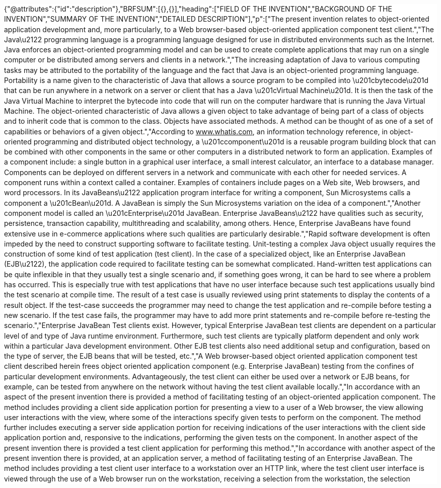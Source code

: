 {"@attributes":{"id":"description"},"BRFSUM":[{},{}],"heading":["FIELD OF THE INVENTION","BACKGROUND OF THE INVENTION","SUMMARY OF THE INVENTION","DETAILED DESCRIPTION"],"p":["The present invention relates to object-oriented application development and, more particularly, to a Web browser-based object-oriented application component test client.","The Java\u2122 programming language is a programming language designed for use in distributed environments such as the Internet. Java enforces an object-oriented programming model and can be used to create complete applications that may run on a single computer or be distributed among servers and clients in a network.","The increasing adaptation of Java to various computing tasks may be attributed to the portability of the language and the fact that Java is an object-oriented programming language. Portability is a name given to the characteristic of Java that allows a source program to be compiled into \u201cbytecode\u201d that can be run anywhere in a network on a server or client that has a Java \u201cVirtual Machine\u201d. It is then the task of the Java Virtual Machine to interpret the bytecode into code that will run on the computer hardware that is running the Java Virtual Machine. The object-oriented characteristic of Java allows a given object to take advantage of being part of a class of objects and to inherit code that is common to the class. Objects have associated methods. A method can be thought of as one of a set of capabilities or behaviors of a given object.","According to www.whatis.com, an information technology reference, in object-oriented programming and distributed object technology, a \u201ccomponent\u201d is a reusable program building block that can be combined with other components in the same or other computers in a distributed network to form an application. Examples of a component include: a single button in a graphical user interface, a small interest calculator, an interface to a database manager. Components can be deployed on different servers in a network and communicate with each other for needed services. A component runs within a context called a container. Examples of containers include pages on a Web site, Web browsers, and word processors. In its JavaBeans\u2122 application program interface for writing a component, Sun Microsystems calls a component a \u201cBean\u201d. A JavaBean is simply the Sun Microsystems variation on the idea of a component.","Another component model is called an \u201cEnterprise\u201d JavaBean. Enterprise JavaBeans\u2122 have qualities such as security, persistence, transaction capability, multithreading and scalability, among others. Hence, Enterprise JavaBeans have found extensive use in e-commerce applications where such qualities are particularly desirable.","Rapid software development is often impeded by the need to construct supporting software to facilitate testing. Unit-testing a complex Java object usually requires the construction of some kind of test application (test client). In the case of a specialized object, like an Enterprise JavaBean (EJB\u2122), the application code required to facilitate testing can be somewhat complicated. Hand-written test applications can be quite inflexible in that they usually test a single scenario and, if something goes wrong, it can be hard to see where a problem has occurred. This is especially true with test applications that have no user interface because such test applications usually bind the test scenario at compile time. The result of a test case is usually reviewed using print statements to display the contents of a result object. If the test-case succeeds the programmer may need to change the test application and re-compile before testing a new scenario. If the test case fails, the programmer may have to add more print statements and re-compile before re-testing the scenario.","Enterprise JavaBean Test clients exist. However, typical Enterprise JavaBean test clients are dependent on a particular level of and type of Java runtime environment. Furthermore, such test clients are typically platform dependent and only work within a particular Java development environment. Other EJB test clients also need additional setup and configuration, based on the type of server, the EJB beans that will be tested, etc.","A Web browser-based object oriented application component test client described herein frees object oriented application component (e.g. Enterprise JavaBean) testing from the confines of particular development environments. Advantageously, the test client can either be used over a network or EJB beans, for example, can be tested from anywhere on the network without having the test client available locally.","In accordance with an aspect of the present invention there is provided a method of facilitating testing of an object-oriented application component. The method includes providing a client side application portion for presenting a view to a user of a Web browser, the view allowing user interactions with the view, where some of the interactions specify given tests to perform on the component. The method further includes executing a server side application portion for receiving indications of the user interactions with the client side application portion and, responsive to the indications, performing the given tests on the component. In another aspect of the present invention there is provided a test client application for performing this method.","In accordance with another aspect of the present invention there is provided, at an application server, a method of facilitating testing of an Enterprise JavaBean. The method includes providing a test client user interface to a workstation over an HTTP link, where the test client user interface is viewed through the use of a Web browser run on the workstation, receiving a selection from the workstation, the selection